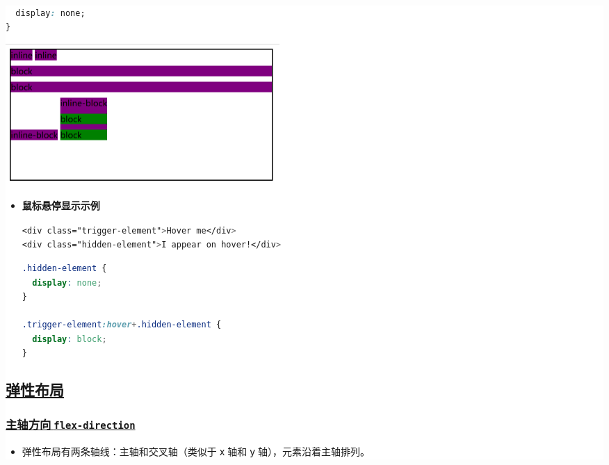   ```css
    display: none;
  }
  ```

  <img src="assets/image-20241205165017474.png" alt="image-20241205165017474" style="zoom:50%;" />

- **鼠标悬停显示示例**

	```css
	<div class="trigger-element">Hover me</div>
	<div class="hidden-element">I appear on hover!</div>
	```

	```css
	.hidden-element {
	  display: none;
	}
	
	.trigger-element:hover+.hidden-element {
	  display: block;
	}
	```

## [弹性布局](https://developer.mozilla.org/zh-CN/docs/Web/CSS/CSS_flexible_box_layout/Basic_concepts_of_flexbox)

### [主轴方向 `flex-direction`](https://developer.mozilla.org/zh-CN/docs/Web/CSS/flex-direction)

- 弹性布局有两条轴线：主轴和交叉轴（类似于 x 轴和 y 轴），元素沿着主轴排列。
